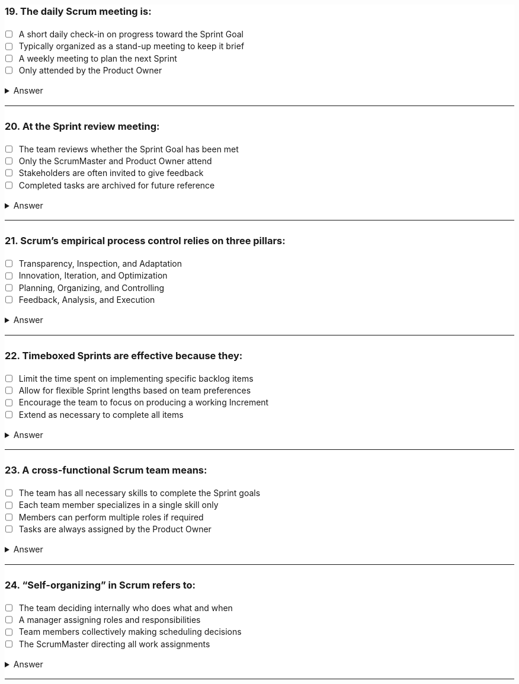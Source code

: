
### 19. The daily Scrum meeting is:
   - [ ] A short daily check-in on progress toward the Sprint Goal
   - [ ] Typically organized as a stand-up meeting to keep it brief
   - [ ] A weekly meeting to plan the next Sprint
   - [ ] Only attended by the Product Owner
   <details><summary>Answer</summary></details>

---

### 20. At the Sprint review meeting:
   - [ ] The team reviews whether the Sprint Goal has been met
   - [ ] Only the ScrumMaster and Product Owner attend
   - [ ] Stakeholders are often invited to give feedback
   - [ ] Completed tasks are archived for future reference
   <details><summary>Answer</summary></details>

---

### 21. Scrum’s empirical process control relies on three pillars:
   - [ ] Transparency, Inspection, and Adaptation
   - [ ] Innovation, Iteration, and Optimization
   - [ ] Planning, Organizing, and Controlling
   - [ ] Feedback, Analysis, and Execution
   <details><summary>Answer</summary></details>

---

### 22. Timeboxed Sprints are effective because they:
   - [ ] Limit the time spent on implementing specific backlog items
   - [ ] Allow for flexible Sprint lengths based on team preferences
   - [ ] Encourage the team to focus on producing a working Increment
   - [ ] Extend as necessary to complete all items
   <details><summary>Answer</summary></details>

---

### 23. A cross-functional Scrum team means:
   - [ ] The team has all necessary skills to complete the Sprint goals
   - [ ] Each team member specializes in a single skill only
   - [ ] Members can perform multiple roles if required
   - [ ] Tasks are always assigned by the Product Owner
   <details><summary>Answer</summary></details>

---

### 24. “Self-organizing” in Scrum refers to:
   - [ ] The team deciding internally who does what and when
   - [ ] A manager assigning roles and responsibilities
   - [ ] Team members collectively making scheduling decisions
   - [ ] The ScrumMaster directing all work assignments
   <details><summary>Answer</summary></details>

---